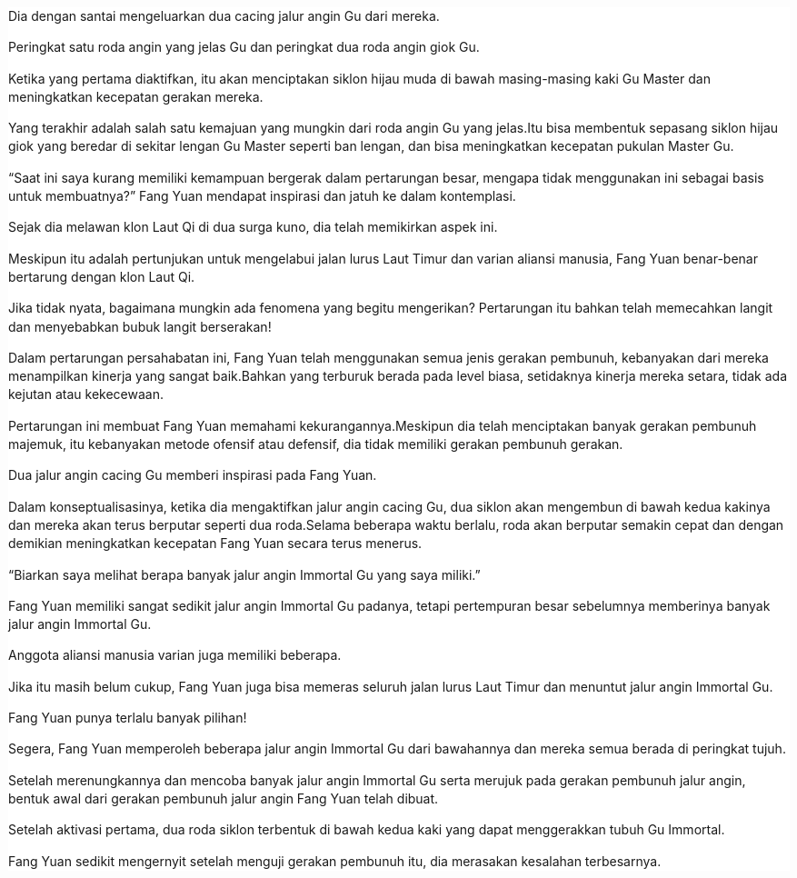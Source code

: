 Dia dengan santai mengeluarkan dua cacing jalur angin Gu dari mereka.

Peringkat satu roda angin yang jelas Gu dan peringkat dua roda angin giok Gu.

Ketika yang pertama diaktifkan, itu akan menciptakan siklon hijau muda di bawah masing-masing kaki Gu Master dan meningkatkan kecepatan gerakan mereka.

Yang terakhir adalah salah satu kemajuan yang mungkin dari roda angin Gu yang jelas.Itu bisa membentuk sepasang siklon hijau giok yang beredar di sekitar lengan Gu Master seperti ban lengan, dan bisa meningkatkan kecepatan pukulan Master Gu.

“Saat ini saya kurang memiliki kemampuan bergerak dalam pertarungan besar, mengapa tidak menggunakan ini sebagai basis untuk membuatnya?” Fang Yuan mendapat inspirasi dan jatuh ke dalam kontemplasi.

Sejak dia melawan klon Laut Qi di dua surga kuno, dia telah memikirkan aspek ini.

Meskipun itu adalah pertunjukan untuk mengelabui jalan lurus Laut Timur dan varian aliansi manusia, Fang Yuan benar-benar bertarung dengan klon Laut Qi.

Jika tidak nyata, bagaimana mungkin ada fenomena yang begitu mengerikan? Pertarungan itu bahkan telah memecahkan langit dan menyebabkan bubuk langit berserakan!

Dalam pertarungan persahabatan ini, Fang Yuan telah menggunakan semua jenis gerakan pembunuh, kebanyakan dari mereka menampilkan kinerja yang sangat baik.Bahkan yang terburuk berada pada level biasa, setidaknya kinerja mereka setara, tidak ada kejutan atau kekecewaan.

Pertarungan ini membuat Fang Yuan memahami kekurangannya.Meskipun dia telah menciptakan banyak gerakan pembunuh majemuk, itu kebanyakan metode ofensif atau defensif, dia tidak memiliki gerakan pembunuh gerakan.

Dua jalur angin cacing Gu memberi inspirasi pada Fang Yuan.

Dalam konseptualisasinya, ketika dia mengaktifkan jalur angin cacing Gu, dua siklon akan mengembun di bawah kedua kakinya dan mereka akan terus berputar seperti dua roda.Selama beberapa waktu berlalu, roda akan berputar semakin cepat dan dengan demikian meningkatkan kecepatan Fang Yuan secara terus menerus.

“Biarkan saya melihat berapa banyak jalur angin Immortal Gu yang saya miliki.”

Fang Yuan memiliki sangat sedikit jalur angin Immortal Gu padanya, tetapi pertempuran besar sebelumnya memberinya banyak jalur angin Immortal Gu.

Anggota aliansi manusia varian juga memiliki beberapa.

Jika itu masih belum cukup, Fang Yuan juga bisa memeras seluruh jalan lurus Laut Timur dan menuntut jalur angin Immortal Gu.

Fang Yuan punya terlalu banyak pilihan!

Segera, Fang Yuan memperoleh beberapa jalur angin Immortal Gu dari bawahannya dan mereka semua berada di peringkat tujuh.

Setelah merenungkannya dan mencoba banyak jalur angin Immortal Gu serta merujuk pada gerakan pembunuh jalur angin, bentuk awal dari gerakan pembunuh jalur angin Fang Yuan telah dibuat.

Setelah aktivasi pertama, dua roda siklon terbentuk di bawah kedua kaki yang dapat menggerakkan tubuh Gu Immortal.

Fang Yuan sedikit mengernyit setelah menguji gerakan pembunuh itu, dia merasakan kesalahan terbesarnya.
